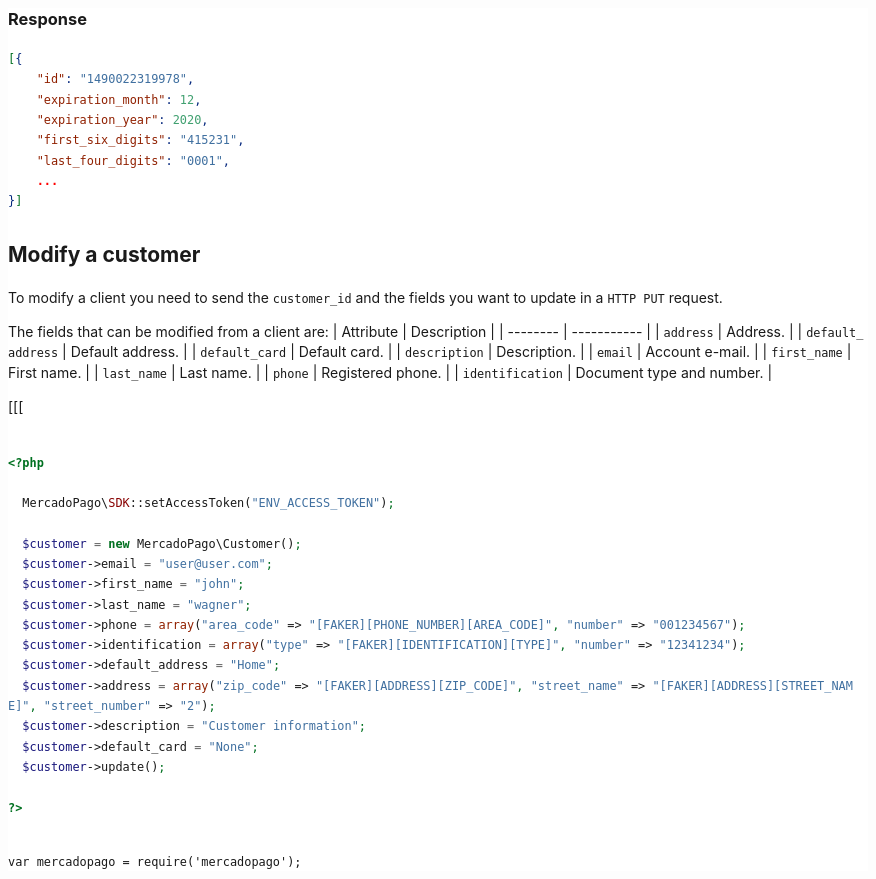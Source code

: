 ### Response

```json
[{
    "id": "1490022319978",
    "expiration_month": 12,
    "expiration_year": 2020,
    "first_six_digits": "415231",
    "last_four_digits": "0001",
    ...
}]
```

## Modify a customer

To modify a client you need to send the `customer_id` and the fields you want to update in a `HTTP PUT` request. 

The fields that can be modified from a client are:
| Attribute | Description |
| -------- | ----------- |
| `address` | Address. |
| `default_address` | Default address. |
| `default_card` | Default card. |
| `description` | Description. |
| `email` | Account e-mail. |
| `first_name` | First name. |
| `last_name` | Last name. |
| `phone` | Registered phone. |
| `identification` | Document type and number. |

[[[
```php

<?php

  MercadoPago\SDK::setAccessToken("ENV_ACCESS_TOKEN");

  $customer = new MercadoPago\Customer();
  $customer->email = "user@user.com";
  $customer->first_name = "john";
  $customer->last_name = "wagner";
  $customer->phone = array("area_code" => "[FAKER][PHONE_NUMBER][AREA_CODE]", "number" => "001234567");
  $customer->identification = array("type" => "[FAKER][IDENTIFICATION][TYPE]", "number" => "12341234");
  $customer->default_address = "Home";
  $customer->address = array("zip_code" => "[FAKER][ADDRESS][ZIP_CODE]", "street_name" => "[FAKER][ADDRESS][STREET_NAME]", "street_number" => "2");
  $customer->description = "Customer information";
  $customer->default_card = "None";
  $customer->update();

?>

```
```node

var mercadopago = require('mercadopago');
```